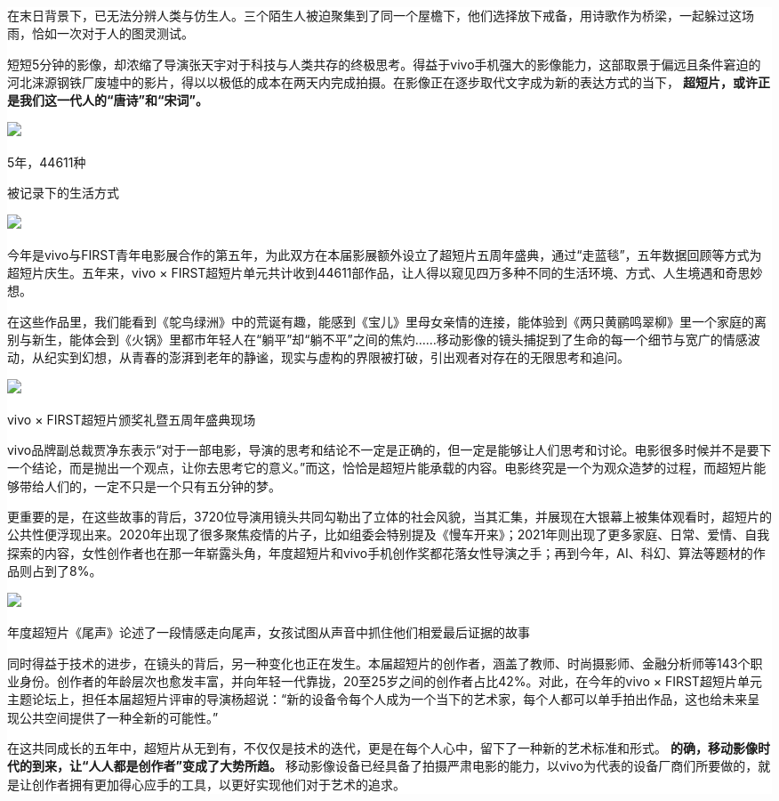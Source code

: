   

在末日背景下，已无法分辨人类与仿生人。三个陌生人被迫聚集到了同一个屋檐下，他们选择放下戒备，用诗歌作为桥梁，一起躲过这场雨，恰如一次对于人的图灵测试。

  

短短5分钟的影像，却浓缩了导演张天宇对于科技与人类共存的终极思考。得益于vivo手机强大的影像能力，这部取景于偏远且条件窘迫的河北涞源钢铁厂废墟中的影片，得以以极低的成本在两天内完成拍摄。在影像正在逐步取代文字成为新的表达方式的当下，
**超短片，或许正是我们这一代人的“唐诗”和“宋词”。**

  

  

![](https://mmbiz.qpic.cn/mmbiz_jpg/c2Sib3Mp7pOP0BaLN8Y8qnhSbOfWH37kcXmY7hhWx9jw4B2pVolJwpSI9hZicflSviavFVXibZmOEo2BlPVHvwBg7A/640?wx_fmt=jpeg&from;=appmsg)

5年，44611种

被记录下的生活方式

![](https://mmbiz.qpic.cn/mmbiz_png/c2Sib3Mp7pOP0BaLN8Y8qnhSbOfWH37kcMGfFlSfAhjZc04cwzY6OPiaicD3knXTUIqFZE2Scmy3tzfhLcG6TOcsg/640?wx_fmt=png&from;=appmsg)

  

今年是vivo与FIRST青年电影展合作的第五年，为此双方在本届影展额外设立了超短片五周年盛典，通过“走蓝毯”，五年数据回顾等方式为超短片庆生。五年来，vivo
× FIRST超短片单元共计收到44611部作品，让人得以窥见四万多种不同的生活环境、方式、人生境遇和奇思妙想。

  

在这些作品里，我们能看到《鸵鸟绿洲》中的荒诞有趣，能感到《宝儿》里母女亲情的连接，能体验到《两只黄鹂鸣翠柳》里一个家庭的离别与新生，能体会到《火锅》里都市年轻人在“躺平”却“躺不平”之间的焦灼……移动影像的镜头捕捉到了生命的每一个细节与宽广的情感波动，从纪实到幻想，从青春的澎湃到老年的静谧，现实与虚构的界限被打破，引出观者对存在的无限思考和追问。

  

![](https://mmbiz.qpic.cn/mmbiz_jpg/c2Sib3Mp7pOP0BaLN8Y8qnhSbOfWH37kcJLDvBGpHnE5DicX9z9OiaicyeNoRmYOicAdcEiaicHoAeLwzqlia8RnNicxj4w/640?wx_fmt=jpeg&from;=appmsg)

vivo × FIRST超短片颁奖礼暨五周年盛典现场

  

vivo品牌副总裁贾净东表示“对于一部电影，导演的思考和结论不一定是正确的，但一定是能够让人们思考和讨论。电影很多时候并不是要下一个结论，而是抛出一个观点，让你去思考它的意义。”而这，恰恰是超短片能承载的内容。电影终究是一个为观众造梦的过程，而超短片能够带给人们的，一定不只是一个只有五分钟的梦。

  

更重要的是，在这些故事的背后，3720位导演用镜头共同勾勒出了立体的社会风貌，当其汇集，并展现在大银幕上被集体观看时，超短片的公共性便浮现出来。2020年出现了很多聚焦疫情的片子，比如组委会特别提及《慢车开来》；2021年则出现了更多家庭、日常、爱情、自我探索的内容，女性创作者也在那一年崭露头角，年度超短片和vivo手机创作奖都花落女性导演之手；再到今年，AI、科幻、算法等题材的作品则占到了8%。

  

![](https://mmbiz.qpic.cn/mmbiz_png/c2Sib3Mp7pOP0BaLN8Y8qnhSbOfWH37kcR9nlJ16XAnxfib7M0PZFXOmsLdpKGq9Y2EOOMicvTX0u5oR01zv6CABg/640?wx_fmt=png&from;=appmsg)

年度超短片《尾声》论述了一段情感走向尾声，女孩试图从声音中抓住他们相爱最后证据的故事

  

同时得益于技术的进步，在镜头的背后，另一种变化也正在发生。本届超短片的创作者，涵盖了教师、时尚摄影师、金融分析师等143个职业身份。创作者的年龄层次也愈发丰富，并向年轻一代靠拢，20至25岁之间的创作者占比42%。对此，在今年的vivo
×
FIRST超短片单元主题论坛上，担任本届超短片评审的导演杨超说：“新的设备令每个人成为一个当下的艺术家，每个人都可以单手拍出作品，这也给未来呈现公共空间提供了一种全新的可能性。”

  

在这共同成长的五年中，超短片从无到有，不仅仅是技术的迭代，更是在每个人心中，留下了一种新的艺术标准和形式。
**的确，移动影像时代的到来，让“人人都是创作者”变成了大势所趋。**
移动影像设备已经具备了拍摄严肃电影的能力，以vivo为代表的设备厂商们所要做的，就是让创作者拥有更加得心应手的工具，以更好实现他们对于艺术的追求。
